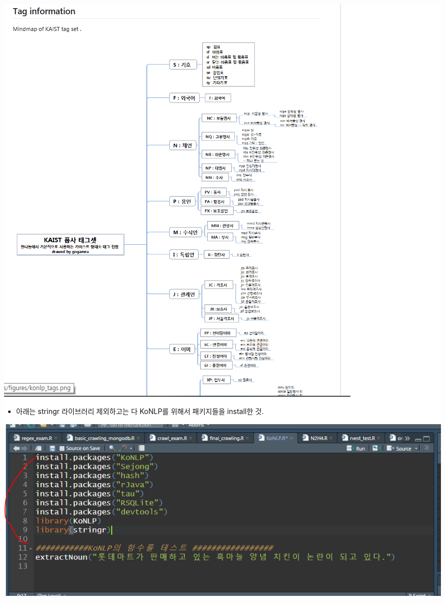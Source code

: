 ![image-20200323153837938](images/image-20200323153837938.png)



- 아래는 stringr 라이브러리 제외하고는 다 KoNLP를 위해서 패키지들을 install한 것.

![image-20200323152123578](images/image-20200323152123578.png)
